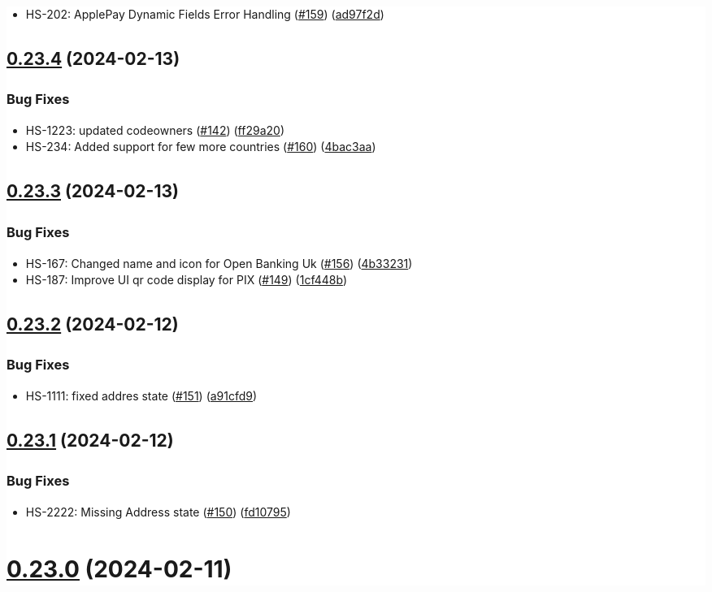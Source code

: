 * HS-202: ApplePay Dynamic Fields Error Handling ([#159](https://github.com/juspay/hyperswitch-web/issues/159)) ([ad97f2d](https://github.com/juspay/hyperswitch-web/commit/ad97f2da1bd83132f1a97590154f650a283f8aea))

## [0.23.4](https://github.com/juspay/hyperswitch-web/compare/v0.23.3...v0.23.4) (2024-02-13)


### Bug Fixes

* HS-1223: updated codeowners ([#142](https://github.com/juspay/hyperswitch-web/issues/142)) ([ff29a20](https://github.com/juspay/hyperswitch-web/commit/ff29a209958df1c27f4384652500c4e52cefb97c))
* HS-234: Added support for few more countries ([#160](https://github.com/juspay/hyperswitch-web/issues/160)) ([4bac3aa](https://github.com/juspay/hyperswitch-web/commit/4bac3aa238f5d986b730801cc117e8980c42e66f))

## [0.23.3](https://github.com/juspay/hyperswitch-web/compare/v0.23.2...v0.23.3) (2024-02-13)


### Bug Fixes

* HS-167: Changed name and icon for Open Banking Uk ([#156](https://github.com/juspay/hyperswitch-web/issues/156)) ([4b33231](https://github.com/juspay/hyperswitch-web/commit/4b33231c0ee1689f77da0c5e5e20f88f0ade5c37))
* HS-187: Improve UI qr code display for PIX ([#149](https://github.com/juspay/hyperswitch-web/issues/149)) ([1cf448b](https://github.com/juspay/hyperswitch-web/commit/1cf448b5e0e4d0124ff34aed818f44dfb75e9cf5))

## [0.23.2](https://github.com/juspay/hyperswitch-web/compare/v0.23.1...v0.23.2) (2024-02-12)


### Bug Fixes

* HS-1111: fixed addres state ([#151](https://github.com/juspay/hyperswitch-web/issues/151)) ([a91cfd9](https://github.com/juspay/hyperswitch-web/commit/a91cfd9ab2331760032221d732e92b02a4b40750))

## [0.23.1](https://github.com/juspay/hyperswitch-web/compare/v0.23.0...v0.23.1) (2024-02-12)


### Bug Fixes

* HS-2222: Missing Address state ([#150](https://github.com/juspay/hyperswitch-web/issues/150)) ([fd10795](https://github.com/juspay/hyperswitch-web/commit/fd107951beedc82d83a0688a1ae7df86c4bf7c12))

# [0.23.0](https://github.com/juspay/hyperswitch-web/compare/v0.22.5...v0.23.0) (2024-02-11)
